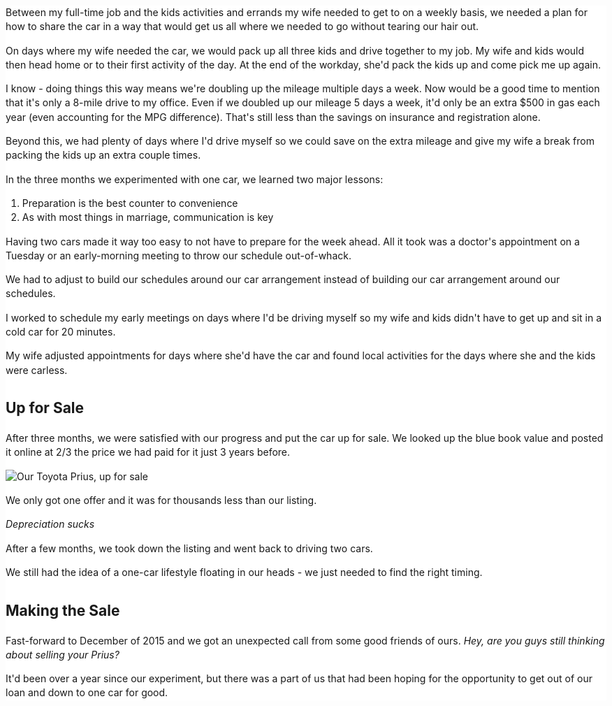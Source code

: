 Between my full-time job and the kids activities and errands my wife needed to get to on a weekly basis, we needed a plan for how to share the car in a way that would get us all where we needed to go without tearing our hair out.

On days where my wife needed the car, we would pack up all three kids and drive together to my job. My wife and kids would then head home or to their first activity of the day. At the end of the workday, she'd pack the kids up and come pick me up again.

I know - doing things this way means we're doubling up the mileage multiple days a week. Now would be a good time to mention that it's only a 8-mile drive to my office. Even if we doubled up our mileage 5 days a week, it'd only be an extra $500 in gas each year (even accounting for the MPG difference). That's still less than the savings on insurance and registration alone.

Beyond this, we had plenty of days where I'd drive myself so we could save on the extra mileage and give my wife a break from packing the kids up an extra couple times.

In the three months we experimented with one car, we learned two major lessons:

1. Preparation is the best counter to convenience
2. As with most things in marriage, communication is key

Having two cars made it way too easy to not have to prepare for the week ahead. All it took was a doctor's appointment on a Tuesday or an early-morning meeting to throw our schedule out-of-whack.

We had to adjust to build our schedules around our car arrangement instead of building our car arrangement around our schedules.

I worked to schedule my early meetings on days where I'd be driving myself so my wife and kids didn't have to get up and sit in a cold car for 20 minutes.

My wife adjusted appointments for days where she'd have the car and found local activities for the days where she and the kids were carless.

## Up for Sale

After three months, we were satisfied with our progress and put the car up for sale. We looked up the blue book value and posted it online at 2/3 the price we had paid for it just 3 years before.

![Our Toyota Prius, up for sale]({{site.url}}/img/posts/2017-01-16-one-car-suburbs/prius.jpg)

We only got one offer and it was for thousands less than our listing.

_Depreciation sucks_

After a few months, we took down the listing and went back to driving two cars.

We still had the idea of a one-car lifestyle floating in our heads - we just needed to find the right timing.

## Making the Sale

Fast-forward to December of 2015 and we got an unexpected call from some good friends of ours. _Hey, are you guys still thinking about selling your Prius?_

It'd been over a year since our experiment, but there was a part of us that had been hoping for the opportunity to get out of our loan and down to one car for good.
